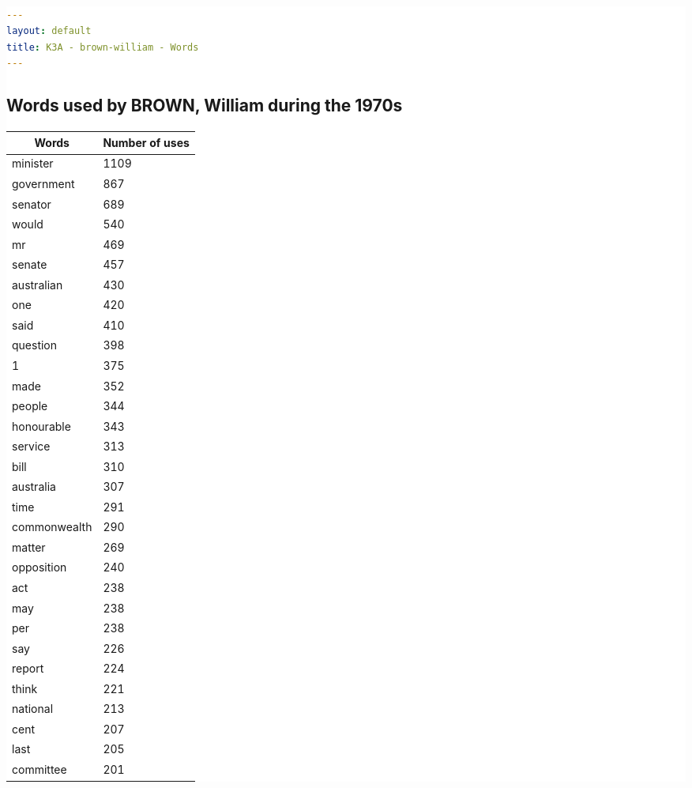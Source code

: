 ```yaml
---
layout: default
title: K3A - brown-william - Words
---
```

## Words used by BROWN, William during the 1970s

| Words | Number of uses |
|--------------|----------------|
|minister|1109|
|government|867|
|senator|689|
|would|540|
|mr|469|
|senate|457|
|australian|430|
|one|420|
|said|410|
|question|398|
|1|375|
|made|352|
|people|344|
|honourable|343|
|service|313|
|bill|310|
|australia|307|
|time|291|
|commonwealth|290|
|matter|269|
|opposition|240|
|act|238|
|may|238|
|per|238|
|say|226|
|report|224|
|think|221|
|national|213|
|cent|207|
|last|205|
|committee|201|